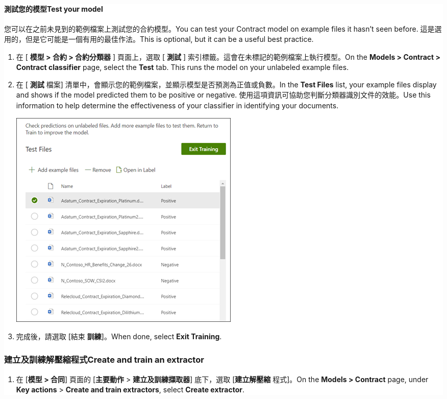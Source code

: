 #### <a name="test-your-model"></a><span data-ttu-id="c3470-171">測試您的模型</span><span class="sxs-lookup"><span data-stu-id="c3470-171">Test your model</span></span>

<span data-ttu-id="c3470-172">您可以在之前未見到的範例檔案上測試您的合約模型。</span><span class="sxs-lookup"><span data-stu-id="c3470-172">You can test your Contract model on example files it hasn’t seen before.</span></span> <span data-ttu-id="c3470-173">這是選用的，但是它可能是一個有用的最佳作法。</span><span class="sxs-lookup"><span data-stu-id="c3470-173">This is optional, but it can be a useful best practice.</span></span>

1. <span data-ttu-id="c3470-174">在 [ **模型 > 合約 > 合約分類器** ] 頁面上，選取 [ **測試** ] 索引標籤。這會在未標記的範例檔案上執行模型。</span><span class="sxs-lookup"><span data-stu-id="c3470-174">On the **Models > Contract > Contract classifier** page, select the **Test** tab. This runs the model on your unlabeled example files.</span></span>

2. <span data-ttu-id="c3470-175">在 [ **測試** 檔案] 清單中，會顯示您的範例檔案，並顯示模型是否預測為正值或負數。</span><span class="sxs-lookup"><span data-stu-id="c3470-175">In the **Test Files** list, your example files display and shows if the model predicted them to be positive or negative.</span></span> <span data-ttu-id="c3470-176">使用這項資訊可協助您判斷分類器識別文件的效能。</span><span class="sxs-lookup"><span data-stu-id="c3470-176">Use this information to help determine the effectiveness of your classifier in identifying your documents.</span></span>

    ![文本檔案清單中未標記檔案的螢幕擷取畫面](../media/content-understanding/test-on-files.png) 

3. <span data-ttu-id="c3470-178">完成後，請選取 [結束 **訓練**]。</span><span class="sxs-lookup"><span data-stu-id="c3470-178">When done, select **Exit Training**.</span></span>

### <a name="create-and-train-an-extractor"></a><span data-ttu-id="c3470-179">建立及訓練解壓縮程式</span><span class="sxs-lookup"><span data-stu-id="c3470-179">Create and train an extractor</span></span>

1. <span data-ttu-id="c3470-180">在 [**模型 > 合同**] 頁面的 [**主要動作**  >  **建立及訓練擷取器**] 底下，選取 [**建立解壓縮** 程式]。</span><span class="sxs-lookup"><span data-stu-id="c3470-180">On the **Models > Contract** page, under **Key actions** > **Create and train extractors**, select **Create extractor**.</span></span>
